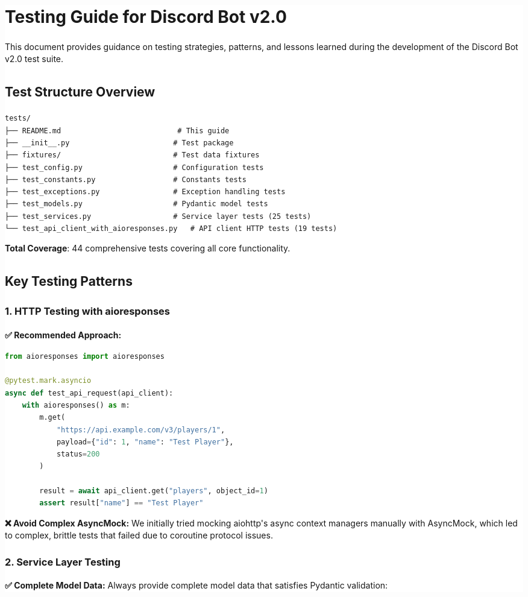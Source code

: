 # Testing Guide for Discord Bot v2.0

This document provides guidance on testing strategies, patterns, and lessons learned during the development of the Discord Bot v2.0 test suite.

## Test Structure Overview

```
tests/
├── README.md                           # This guide
├── __init__.py                        # Test package
├── fixtures/                          # Test data fixtures
├── test_config.py                     # Configuration tests
├── test_constants.py                  # Constants tests
├── test_exceptions.py                 # Exception handling tests
├── test_models.py                     # Pydantic model tests
├── test_services.py                   # Service layer tests (25 tests)
└── test_api_client_with_aioresponses.py   # API client HTTP tests (19 tests)
```

**Total Coverage**: 44 comprehensive tests covering all core functionality.

## Key Testing Patterns

### 1. HTTP Testing with aioresponses

**✅ Recommended Approach:**
```python
from aioresponses import aioresponses

@pytest.mark.asyncio
async def test_api_request(api_client):
    with aioresponses() as m:
        m.get(
            "https://api.example.com/v3/players/1",
            payload={"id": 1, "name": "Test Player"},
            status=200
        )
        
        result = await api_client.get("players", object_id=1)
        assert result["name"] == "Test Player"
```

**❌ Avoid Complex AsyncMock:**
We initially tried mocking aiohttp's async context managers manually with AsyncMock, which led to complex, brittle tests that failed due to coroutine protocol issues.

### 2. Service Layer Testing

**✅ Complete Model Data:**
Always provide complete model data that satisfies Pydantic validation:
